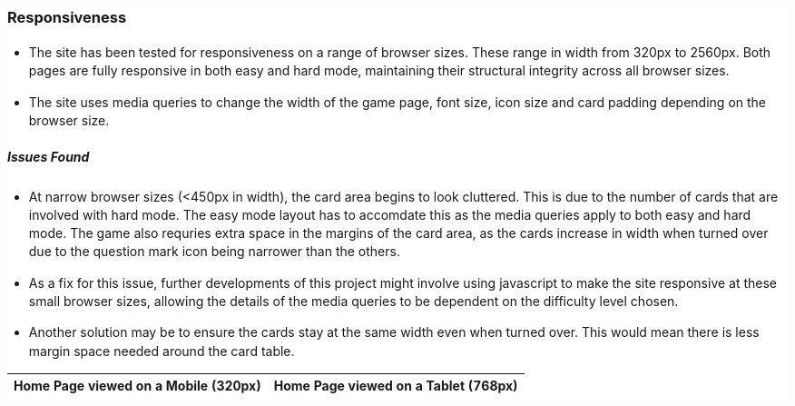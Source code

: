 


### Responsiveness
- The site has been tested for responsiveness on a range of browser sizes. These range in width from 320px to 2560px. Both pages are fully responsive in both easy and hard mode, maintaining their structural integrity across all browser sizes. 

- The site uses media queries to change the width of the game page, font size, icon size and card padding depending on the browser size.

##### Issues Found
- At narrow browser sizes (<450px in width), the card area begins to look cluttered. This is due to the number of cards that are involved with hard mode. The easy mode layout has to accomdate this as the media queries apply to both easy and hard mode. The game also requries extra space in the margins of the card area, as the cards increase in width when turned over due to the question mark icon being narrower than the others.

- As a fix for this issue, further developments of this project might involve using javascript to make the site responsive at these small browser sizes, allowing the details of the media queries to be dependent on the difficulty level chosen.

- Another solution may be to ensure the cards stay at the same width even when turned over. This would mean there is less margin space needed around the card table.

Home Page viewed on a Mobile (320px) | Home Page viewed on a Tablet (768px)
:-------------------------:|:-------------------------: